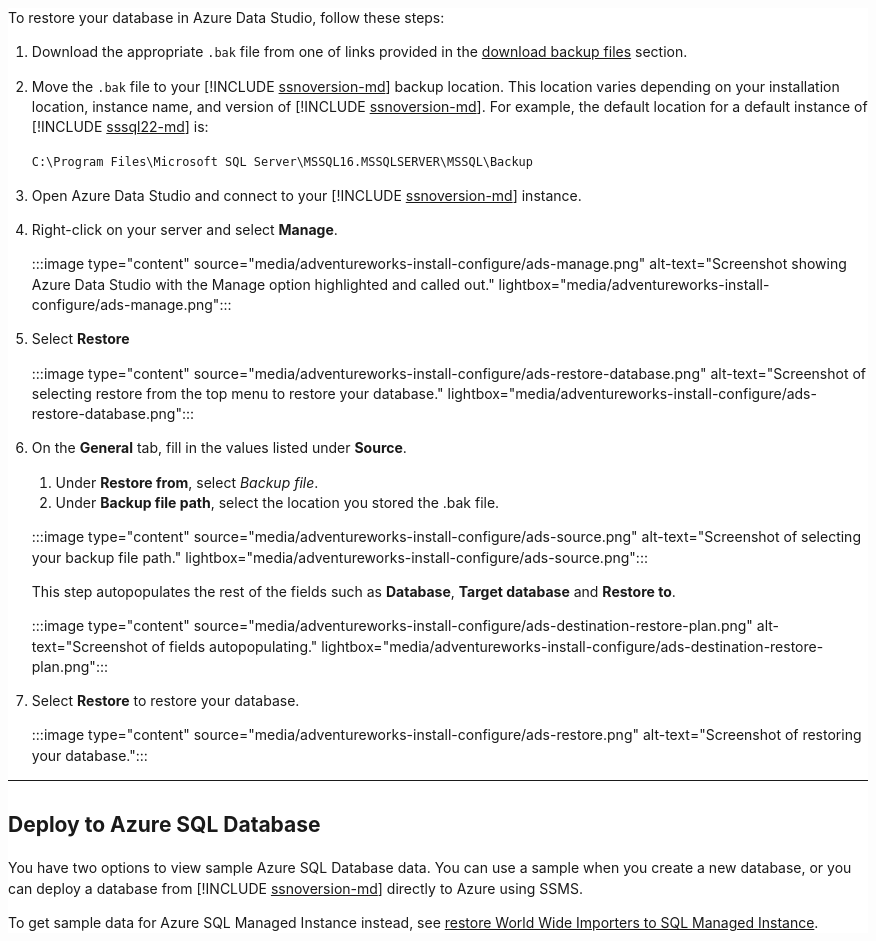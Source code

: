 To restore your database in Azure Data Studio, follow these steps:

1. Download the appropriate `.bak` file from one of links provided in the [download backup files](#download-backup-files) section.
1. Move the `.bak` file to your [!INCLUDE [ssnoversion-md](../includes/ssnoversion-md.md)] backup location. This location varies depending on your installation location, instance name, and version of [!INCLUDE [ssnoversion-md](../includes/ssnoversion-md.md)]. For example, the default location for a default instance of [!INCLUDE [sssql22-md](../includes/sssql22-md.md)] is:

   ```output
   C:\Program Files\Microsoft SQL Server\MSSQL16.MSSQLSERVER\MSSQL\Backup
   ```

1. Open Azure Data Studio and connect to your [!INCLUDE [ssnoversion-md](../includes/ssnoversion-md.md)] instance.
1. Right-click on your server and select **Manage**.

   :::image type="content" source="media/adventureworks-install-configure/ads-manage.png" alt-text="Screenshot showing Azure Data Studio with the Manage option highlighted and called out." lightbox="media/adventureworks-install-configure/ads-manage.png":::

1. Select **Restore**

   :::image type="content" source="media/adventureworks-install-configure/ads-restore-database.png" alt-text="Screenshot of selecting restore from the top menu to restore your database." lightbox="media/adventureworks-install-configure/ads-restore-database.png":::

1. On the **General** tab, fill in the values listed under **Source**.
   1. Under **Restore from**, select *Backup file*.
   1. Under **Backup file path**, select the location you stored the .bak file.

   :::image type="content" source="media/adventureworks-install-configure/ads-source.png" alt-text="Screenshot of selecting your backup file path." lightbox="media/adventureworks-install-configure/ads-source.png":::

   This step autopopulates the rest of the fields such as **Database**, **Target database** and **Restore to**.

   :::image type="content" source="media/adventureworks-install-configure/ads-destination-restore-plan.png" alt-text="Screenshot of fields autopopulating." lightbox="media/adventureworks-install-configure/ads-destination-restore-plan.png":::

1. Select **Restore** to restore your database.

   :::image type="content" source="media/adventureworks-install-configure/ads-restore.png" alt-text="Screenshot of restoring your database.":::

---

## Deploy to Azure SQL Database

You have two options to view sample Azure SQL Database data. You can use a sample when you create a new database, or you can deploy a database from [!INCLUDE [ssnoversion-md](../includes/ssnoversion-md.md)] directly to Azure using SSMS.

To get sample data for Azure SQL Managed Instance instead, see [restore World Wide Importers to SQL Managed Instance](/azure/azure-sql/managed-instance/restore-sample-database-quickstart).
